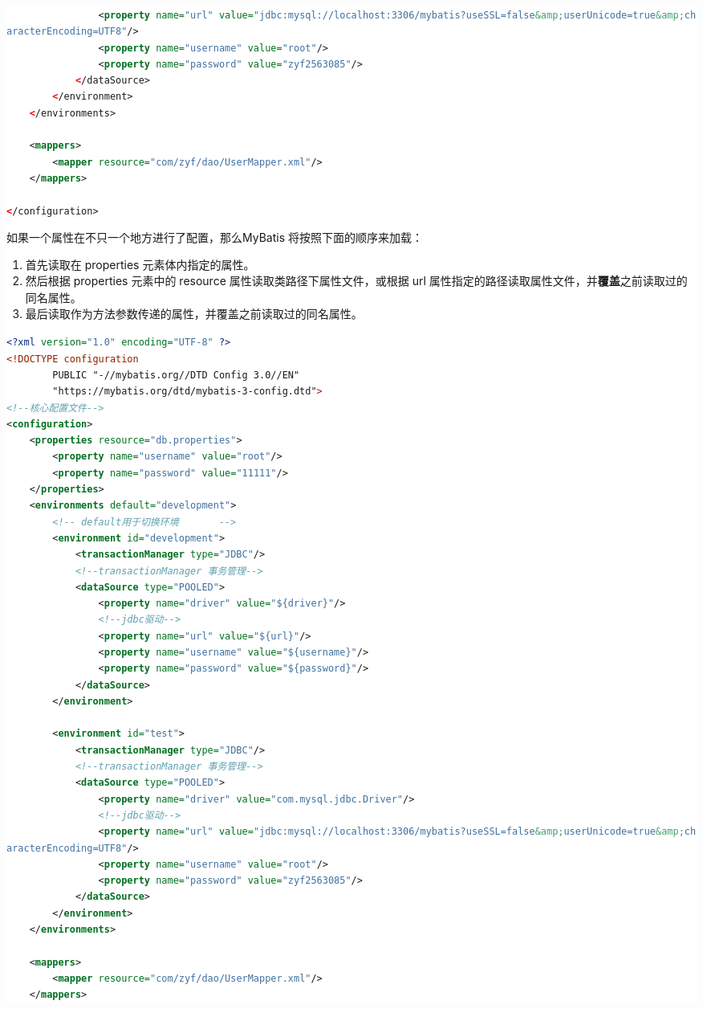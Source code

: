 ```xml
                <property name="url" value="jdbc:mysql://localhost:3306/mybatis?useSSL=false&amp;userUnicode=true&amp;characterEncoding=UTF8"/>
                <property name="username" value="root"/>
                <property name="password" value="zyf2563085"/>
            </dataSource>
        </environment>
    </environments>

    <mappers>
        <mapper resource="com/zyf/dao/UserMapper.xml"/>
    </mappers>

</configuration>
```

如果一个属性在不只一个地方进行了配置，那么MyBatis 将按照下面的顺序来加载：

1. 首先读取在 properties 元素体内指定的属性。
2. 然后根据 properties 元素中的 resource 属性读取类路径下属性文件，或根据 url 属性指定的路径读取属性文件，并**覆盖**之前读取过的同名属性。
3. 最后读取作为方法参数传递的属性，并覆盖之前读取过的同名属性。

```xml
<?xml version="1.0" encoding="UTF-8" ?>
<!DOCTYPE configuration
        PUBLIC "-//mybatis.org//DTD Config 3.0//EN"
        "https://mybatis.org/dtd/mybatis-3-config.dtd">
<!--核心配置文件-->
<configuration>
    <properties resource="db.properties">
        <property name="username" value="root"/>
        <property name="password" value="11111"/>
    </properties>
    <environments default="development">
        <!-- default用于切换环境       -->
        <environment id="development">
            <transactionManager type="JDBC"/>
            <!--transactionManager 事务管理-->
            <dataSource type="POOLED">
                <property name="driver" value="${driver}"/>
                <!--jdbc驱动-->
                <property name="url" value="${url}"/>
                <property name="username" value="${username}"/>
                <property name="password" value="${password}"/>
            </dataSource>
        </environment>

        <environment id="test">
            <transactionManager type="JDBC"/>
            <!--transactionManager 事务管理-->
            <dataSource type="POOLED">
                <property name="driver" value="com.mysql.jdbc.Driver"/>
                <!--jdbc驱动-->
                <property name="url" value="jdbc:mysql://localhost:3306/mybatis?useSSL=false&amp;userUnicode=true&amp;characterEncoding=UTF8"/>
                <property name="username" value="root"/>
                <property name="password" value="zyf2563085"/>
            </dataSource>
        </environment>
    </environments>

    <mappers>
        <mapper resource="com/zyf/dao/UserMapper.xml"/>
    </mappers>

```